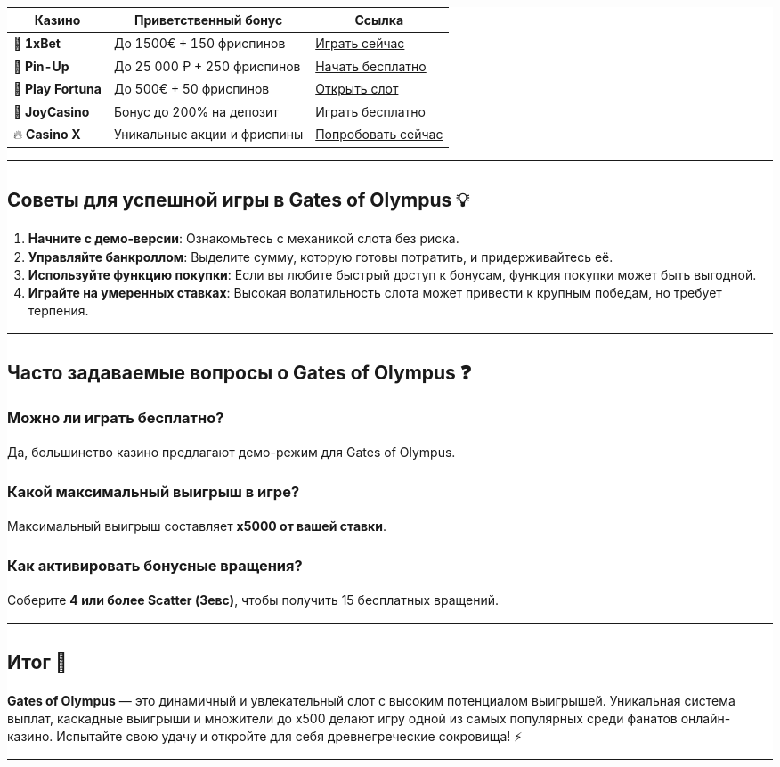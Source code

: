 | Казино               | Приветственный бонус                | Ссылка              |
|----------------------|-------------------------------------|---------------------|
| 🎰 **1xBet**         | До 1500€ + 150 фриспинов           | [Играть сейчас](#)  |
| 🏅 **Pin-Up**        | До 25 000 ₽ + 250 фриспинов        | [Начать бесплатно](#) |
| 💎 **Play Fortuna**  | До 500€ + 50 фриспинов             | [Открыть слот](#)   |
| 🎲 **JoyCasino**     | Бонус до 200% на депозит           | [Играть бесплатно](#) |
| 🔥 **Casino X**      | Уникальные акции и фриспины         | [Попробовать сейчас](#)|

---

## Советы для успешной игры в Gates of Olympus 💡

1. **Начните с демо-версии**: Ознакомьтесь с механикой слота без риска.  
2. **Управляйте банкроллом**: Выделите сумму, которую готовы потратить, и придерживайтесь её.  
3. **Используйте функцию покупки**: Если вы любите быстрый доступ к бонусам, функция покупки может быть выгодной.  
4. **Играйте на умеренных ставках**: Высокая волатильность слота может привести к крупным победам, но требует терпения.  

---

## Часто задаваемые вопросы о Gates of Olympus ❓

### Можно ли играть бесплатно?  
Да, большинство казино предлагают демо-режим для Gates of Olympus.

### Какой максимальный выигрыш в игре?  
Максимальный выигрыш составляет **x5000 от вашей ставки**.

### Как активировать бонусные вращения?  
Соберите **4 или более Scatter (Зевс)**, чтобы получить 15 бесплатных вращений.

---

## Итог 🎉

**Gates of Olympus** — это динамичный и увлекательный слот с высоким потенциалом выигрышей. Уникальная система выплат, каскадные выигрыши и множители до x500 делают игру одной из самых популярных среди фанатов онлайн-казино. Испытайте свою удачу и откройте для себя древнегреческие сокровища! ⚡️

---


